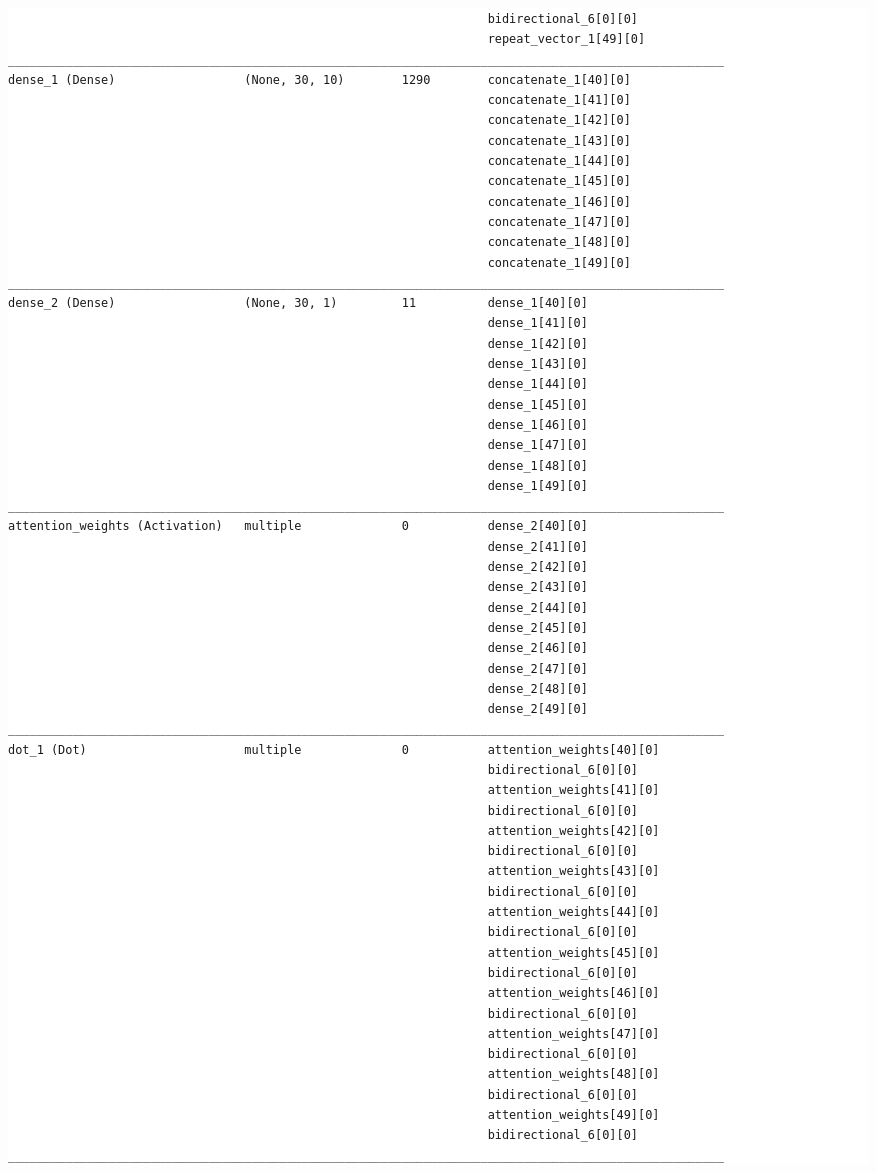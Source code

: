                                                                        bidirectional_6[0][0]            
                                                                       repeat_vector_1[49][0]           
    ____________________________________________________________________________________________________
    dense_1 (Dense)                  (None, 30, 10)        1290        concatenate_1[40][0]             
                                                                       concatenate_1[41][0]             
                                                                       concatenate_1[42][0]             
                                                                       concatenate_1[43][0]             
                                                                       concatenate_1[44][0]             
                                                                       concatenate_1[45][0]             
                                                                       concatenate_1[46][0]             
                                                                       concatenate_1[47][0]             
                                                                       concatenate_1[48][0]             
                                                                       concatenate_1[49][0]             
    ____________________________________________________________________________________________________
    dense_2 (Dense)                  (None, 30, 1)         11          dense_1[40][0]                   
                                                                       dense_1[41][0]                   
                                                                       dense_1[42][0]                   
                                                                       dense_1[43][0]                   
                                                                       dense_1[44][0]                   
                                                                       dense_1[45][0]                   
                                                                       dense_1[46][0]                   
                                                                       dense_1[47][0]                   
                                                                       dense_1[48][0]                   
                                                                       dense_1[49][0]                   
    ____________________________________________________________________________________________________
    attention_weights (Activation)   multiple              0           dense_2[40][0]                   
                                                                       dense_2[41][0]                   
                                                                       dense_2[42][0]                   
                                                                       dense_2[43][0]                   
                                                                       dense_2[44][0]                   
                                                                       dense_2[45][0]                   
                                                                       dense_2[46][0]                   
                                                                       dense_2[47][0]                   
                                                                       dense_2[48][0]                   
                                                                       dense_2[49][0]                   
    ____________________________________________________________________________________________________
    dot_1 (Dot)                      multiple              0           attention_weights[40][0]         
                                                                       bidirectional_6[0][0]            
                                                                       attention_weights[41][0]         
                                                                       bidirectional_6[0][0]            
                                                                       attention_weights[42][0]         
                                                                       bidirectional_6[0][0]            
                                                                       attention_weights[43][0]         
                                                                       bidirectional_6[0][0]            
                                                                       attention_weights[44][0]         
                                                                       bidirectional_6[0][0]            
                                                                       attention_weights[45][0]         
                                                                       bidirectional_6[0][0]            
                                                                       attention_weights[46][0]         
                                                                       bidirectional_6[0][0]            
                                                                       attention_weights[47][0]         
                                                                       bidirectional_6[0][0]            
                                                                       attention_weights[48][0]         
                                                                       bidirectional_6[0][0]            
                                                                       attention_weights[49][0]         
                                                                       bidirectional_6[0][0]            
    ____________________________________________________________________________________________________